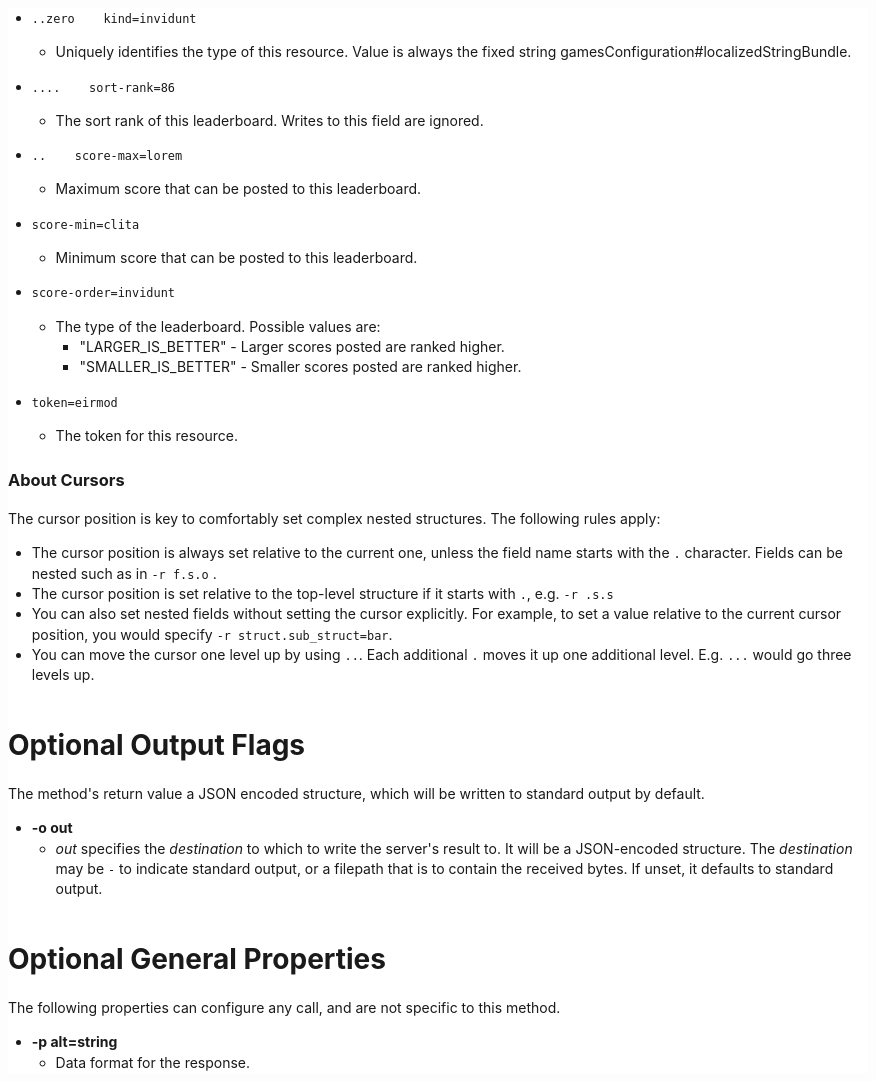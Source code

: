 * `..zero    kind=invidunt`
    - Uniquely identifies the type of this resource. Value is always the fixed string gamesConfiguration#localizedStringBundle.



* `....    sort-rank=86`
    - The sort rank of this leaderboard. Writes to this field are ignored.

* `..    score-max=lorem`
    - Maximum score that can be posted to this leaderboard.
* `score-min=clita`
    - Minimum score that can be posted to this leaderboard.
* `score-order=invidunt`
    - The type of the leaderboard.
        Possible values are:  
        - &#34;LARGER_IS_BETTER&#34; - Larger scores posted are ranked higher. 
        - &#34;SMALLER_IS_BETTER&#34; - Smaller scores posted are ranked higher.
* `token=eirmod`
    - The token for this resource.


### About Cursors

The cursor position is key to comfortably set complex nested structures. The following rules apply:

* The cursor position is always set relative to the current one, unless the field name starts with the `.` character. Fields can be nested such as in `-r f.s.o` .
* The cursor position is set relative to the top-level structure if it starts with `.`, e.g. `-r .s.s`
* You can also set nested fields without setting the cursor explicitly. For example, to set a value relative to the current cursor position, you would specify `-r struct.sub_struct=bar`.
* You can move the cursor one level up by using `..`. Each additional `.` moves it up one additional level. E.g. `...` would go three levels up.


# Optional Output Flags

The method's return value a JSON encoded structure, which will be written to standard output by default.

* **-o out**
    - *out* specifies the *destination* to which to write the server's result to.
      It will be a JSON-encoded structure.
      The *destination* may be `-` to indicate standard output, or a filepath that is to contain the received bytes.
      If unset, it defaults to standard output.
# Optional General Properties

The following properties can configure any call, and are not specific to this method.

* **-p alt=string**
    - Data format for the response.
